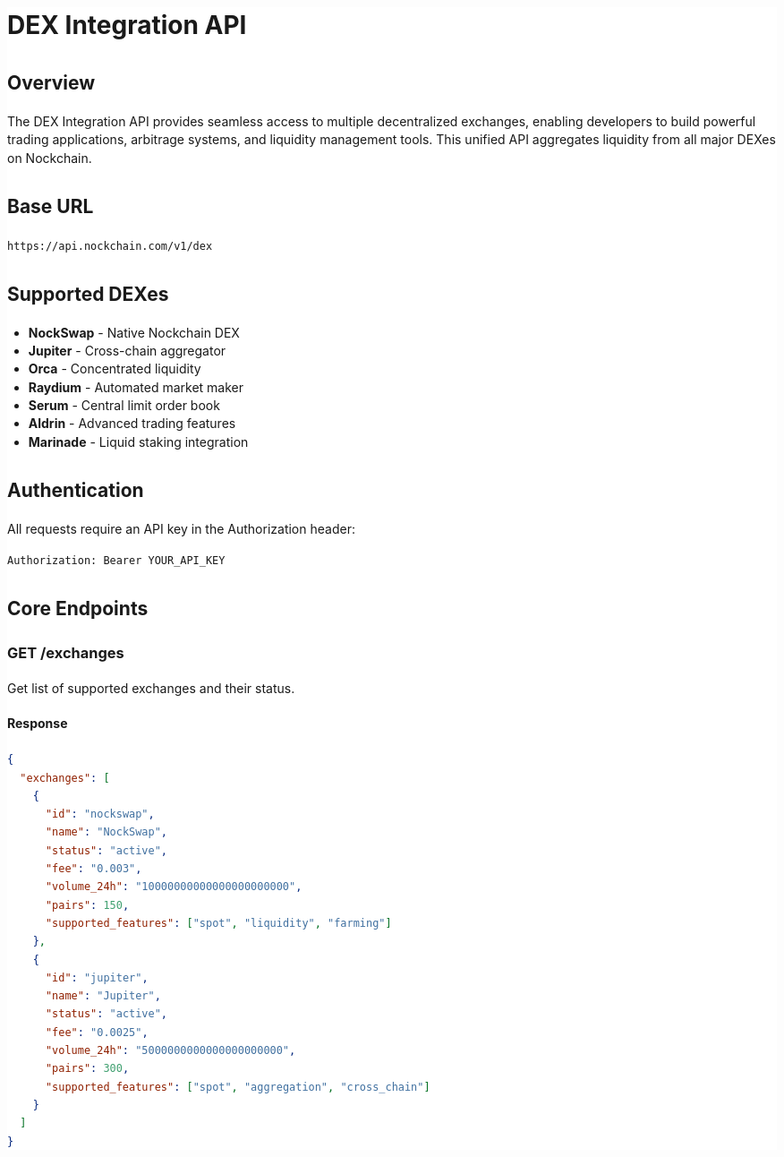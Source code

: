 # DEX Integration API

## Overview

The DEX Integration API provides seamless access to multiple decentralized exchanges, enabling developers to build powerful trading applications, arbitrage systems, and liquidity management tools. This unified API aggregates liquidity from all major DEXes on Nockchain.

## Base URL
```
https://api.nockchain.com/v1/dex
```

## Supported DEXes

- **NockSwap** - Native Nockchain DEX
- **Jupiter** - Cross-chain aggregator
- **Orca** - Concentrated liquidity
- **Raydium** - Automated market maker
- **Serum** - Central limit order book
- **Aldrin** - Advanced trading features
- **Marinade** - Liquid staking integration

## Authentication

All requests require an API key in the Authorization header:
```
Authorization: Bearer YOUR_API_KEY
```

## Core Endpoints

### GET /exchanges
Get list of supported exchanges and their status.

#### Response
```json
{
  "exchanges": [
    {
      "id": "nockswap",
      "name": "NockSwap",
      "status": "active",
      "fee": "0.003",
      "volume_24h": "10000000000000000000000",
      "pairs": 150,
      "supported_features": ["spot", "liquidity", "farming"]
    },
    {
      "id": "jupiter",
      "name": "Jupiter",
      "status": "active",
      "fee": "0.0025",
      "volume_24h": "5000000000000000000000",
      "pairs": 300,
      "supported_features": ["spot", "aggregation", "cross_chain"]
    }
  ]
}
```
